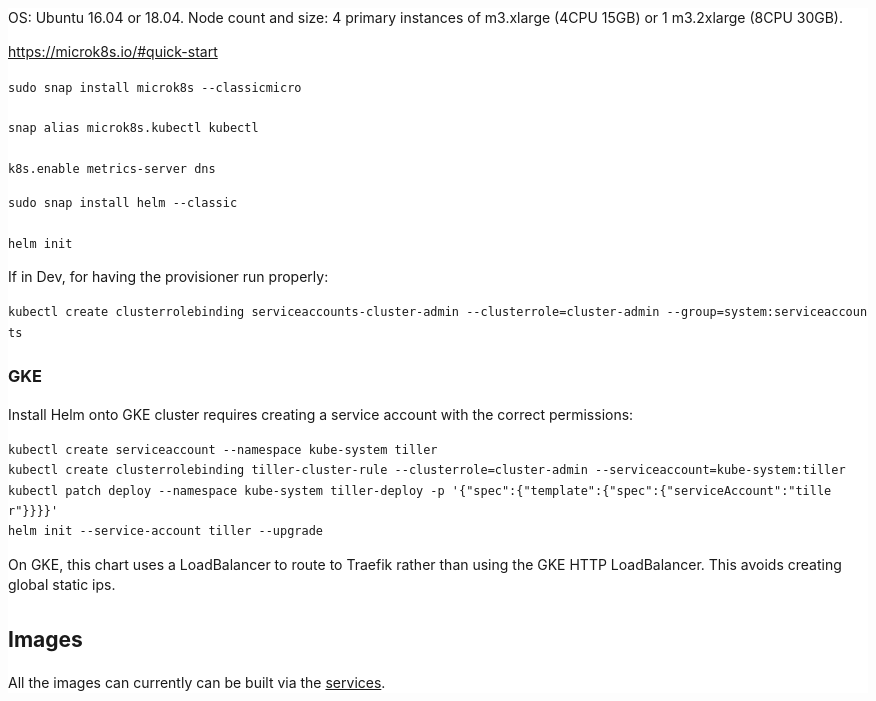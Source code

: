 OS: Ubuntu 16.04 or 18.04.
Node count and size: 4 primary instances of m3.xlarge (4CPU 15GB) or 1 m3.2xlarge (8CPU 30GB).

https://microk8s.io/#quick-start

```
sudo snap install microk8s --classicmicro

snap alias microk8s.kubectl kubectl

k8s.enable metrics-server dns
```

```
sudo snap install helm --classic

helm init
```

If in Dev, for having the provisioner run properly:

```
kubectl create clusterrolebinding serviceaccounts-cluster-admin --clusterrole=cluster-admin --group=system:serviceaccounts
```

### GKE

Install Helm onto GKE cluster requires creating a service account with the correct
permissions:

```
kubectl create serviceaccount --namespace kube-system tiller
kubectl create clusterrolebinding tiller-cluster-rule --clusterrole=cluster-admin --serviceaccount=kube-system:tiller
kubectl patch deploy --namespace kube-system tiller-deploy -p '{"spec":{"template":{"spec":{"serviceAccount":"tiller"}}}}'
helm init --service-account tiller --upgrade
```

On GKE, this chart uses a LoadBalancer to route to Traefik rather than using the GKE
HTTP LoadBalancer. This avoids creating global static ips.

## Images

All the images can currently can be built via the [services](services).


[1]: https://kubernetes.io/docs/concepts/containers/container-lifecycle-hooks/
[2]: https://jira.apache.org/jira/browse/IMPALA-1760
[3]: https://helm.sh/
[4]: https://kubernetes.io/docs/concepts/workloads/controllers/deployment/
[5]: https://kubernetes.io/docs/concepts/containers/container-lifecycle-hooks/
[6]: https://kubernetes.io/docs/concepts/services-networking/service/#proxy-mode-ipvs
[7]: https://kubernetes.io/docs/tasks/run-application/horizontal-pod-autoscale/
[8]: https://kubernetes.io/docs/tasks/run-application/horizontal-pod-autoscale/#support-for-custom-metrics
